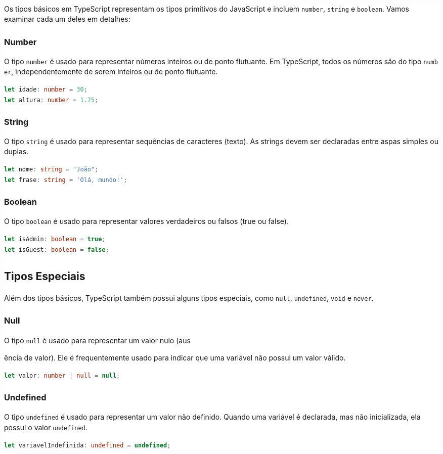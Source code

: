 Os tipos básicos em TypeScript representam os tipos primitivos do JavaScript e incluem `number`, `string` e `boolean`. Vamos examinar cada um deles em detalhes:

### Number

O tipo `number` é usado para representar números inteiros ou de ponto flutuante. Em TypeScript, todos os números são do tipo `number`, independentemente de serem inteiros ou de ponto flutuante.

```typescript
let idade: number = 30;
let altura: number = 1.75;
```

### String

O tipo `string` é usado para representar sequências de caracteres (texto). As strings devem ser declaradas entre aspas simples ou duplas.

```typescript
let nome: string = "João";
let frase: string = 'Olá, mundo!';
```

### Boolean

O tipo `boolean` é usado para representar valores verdadeiros ou falsos (true ou false).

```typescript
let isAdmin: boolean = true;
let isGuest: boolean = false;
```

## Tipos Especiais

Além dos tipos básicos, TypeScript também possui alguns tipos especiais, como `null`, `undefined`, `void` e `never`.

### Null

O tipo `null` é usado para representar um valor nulo (aus

ência de valor). Ele é frequentemente usado para indicar que uma variável não possui um valor válido.

```typescript
let valor: number | null = null;
```

### Undefined

O tipo `undefined` é usado para representar um valor não definido. Quando uma variável é declarada, mas não inicializada, ela possui o valor `undefined`.

```typescript
let variavelIndefinida: undefined = undefined;
```
